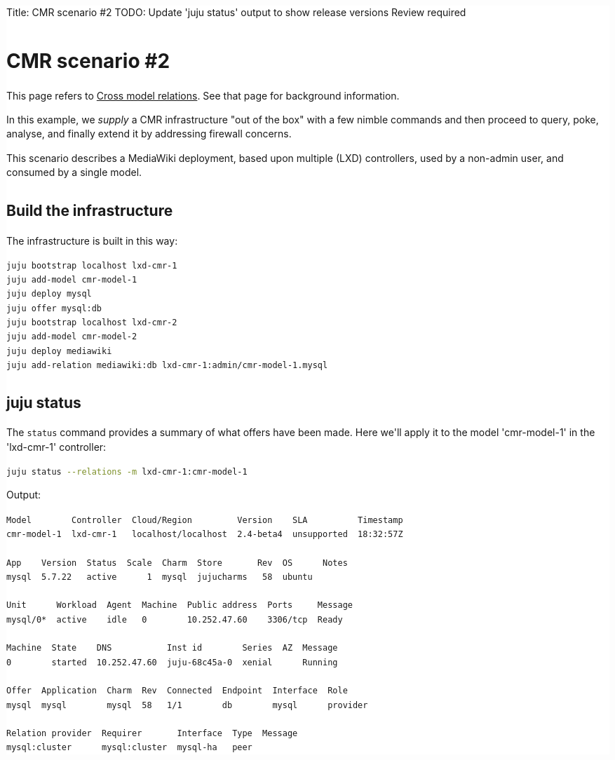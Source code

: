 Title: CMR scenario #2
TODO:  Update 'juju status' output to show release versions
       Review required

# CMR scenario #2

This page refers to [Cross model relations][models-cmr]. See that page for
background information.

In this example, we *supply* a CMR infrastructure "out of the box" with a few
nimble commands and then proceed to query, poke, analyse, and finally extend it
by addressing firewall concerns.

This scenario describes a MediaWiki deployment, based upon multiple (LXD)
controllers, used by a non-admin user, and consumed by a single model.

## Build the infrastructure

The infrastructure is built in this way:

```bash
juju bootstrap localhost lxd-cmr-1
juju add-model cmr-model-1
juju deploy mysql
juju offer mysql:db
juju bootstrap localhost lxd-cmr-2
juju add-model cmr-model-2
juju deploy mediawiki
juju add-relation mediawiki:db lxd-cmr-1:admin/cmr-model-1.mysql
```

## juju status

The `status` command provides a summary of what offers have been made. Here
we'll apply it to the model 'cmr-model-1' in the 'lxd-cmr-1' controller:

```bash
juju status --relations -m lxd-cmr-1:cmr-model-1
```

Output:

```no-highlight
Model        Controller  Cloud/Region         Version    SLA          Timestamp
cmr-model-1  lxd-cmr-1   localhost/localhost  2.4-beta4  unsupported  18:32:57Z

App    Version  Status  Scale  Charm  Store       Rev  OS      Notes
mysql  5.7.22   active      1  mysql  jujucharms   58  ubuntu  

Unit      Workload  Agent  Machine  Public address  Ports     Message
mysql/0*  active    idle   0        10.252.47.60    3306/tcp  Ready

Machine  State    DNS           Inst id        Series  AZ  Message
0        started  10.252.47.60  juju-68c45a-0  xenial      Running

Offer  Application  Charm  Rev  Connected  Endpoint  Interface  Role
mysql  mysql        mysql  58   1/1        db        mysql      provider

Relation provider  Requirer       Interface  Type  Message
mysql:cluster      mysql:cluster  mysql-ha   peer
```


[models-cmr]: ./models-cmr.html